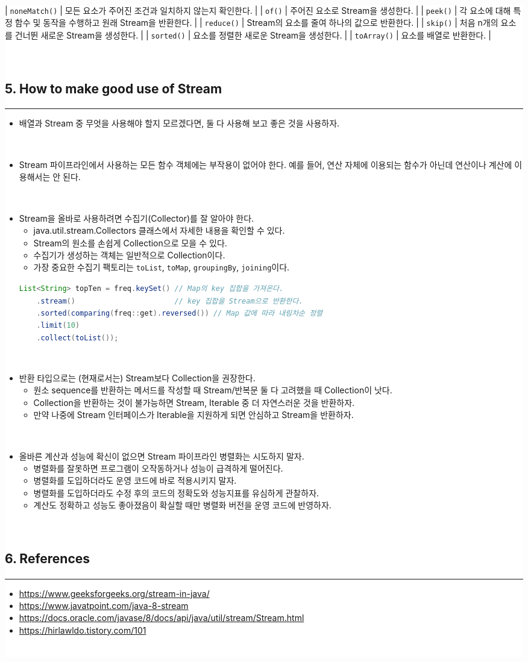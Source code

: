 | `noneMatch()` | 모든 요소가 주어진 조건과 일치하지 않는지 확인한다. |
| `of()` | 주어진 요소로 Stream을 생성한다. |
| `peek()` | 각 요소에 대해 특정 함수 및 동작을 수행하고 원래 Stream을 반환한다. |
| `reduce()` | Stream의 요소를 줄여 하나의 값으로 반환한다. |
| `skip()` | 처음 n개의 요소를 건너뛴 새로운 Stream을 생성한다. |
| `sorted()` | 요소를 정렬한 새로운 Stream을 생성한다. |
| `toArray()` | 요소를 배열로 반환한다. |

<br/>

## 5. How to make good use of Stream
---
- 배열과 Stream 중 무엇을 사용해야 할지 모르겠다면, 둘 다 사용해 보고 좋은 것을 사용하자.
<br/>

- Stream 파이프라인에서 사용하는 모든 함수 객체에는 부작용이 없어야 한다.
	예를 들어, 연산 자체에 이용되는 함수가 아닌데 연산이나 계산에 이용해서는 안 된다.
<br/>

- Stream을 올바로 사용하려면 수집기(Collector)를 잘 알아야 한다.
	- java.util.stream.Collectors 클래스에서 자세한 내용을 확인할 수 있다.
	- Stream의 원소를 손쉽게 Collection으로 모을 수 있다.
	- 수집기가 생성하는 객체는 일반적으로 Collection이다.
	- 가장 중요한 수집기 팩토리는 `toList`, `toMap`, `groupingBy`, `joining`이다.
	```Java
	List<String> topTen = freq.keySet() // Map의 key 집합을 가져온다.
		.stream()                       // key 집합을 Stream으로 반환한다.
		.sorted(comparing(freq::get).reversed()) // Map 값에 따라 내림차순 정렬
		.limit(10)
		.collect(toList());
	```
<br/>

- 반환 타입으로는 (현재로서는) Stream보다 Collection을 권장한다.
	- 원소 sequence를 반환하는 메서드를 작성할 때 Stream/반복문 둘 다 고려했을 때 Collection이 낫다.
	- Collection을 반환하는 것이 불가능하면 Stream, Iterable 중 더 자연스러운 것을 반환하자.
	- 만약 나중에 Stream 인터페이스가 Iterable을 지원하게 되면 안심하고 Stream을 반환하자.
<br/>

- 올바른 계산과 성능에 확신이 없으면 Stream 파이프라인 병렬화는 시도하지 말자.
	- 병렬화를 잘못하면 프로그램이 오작동하거나 성능이 급격하게 떨어진다.
	- 병렬화를 도입하더라도 운영 코드에 바로 적용시키지 말자.
	- 병렬화를 도입하더라도 수정 후의 코드의 정확도와 성능지표를 유심하게 관찰하자.
	- 계산도 정확하고 성능도 좋아졌음이 확실할 때만 병렬화 버전을 운영 코드에 반영하자.

<br/>

## 6. References
---
- https://www.geeksforgeeks.org/stream-in-java/
- https://www.javatpoint.com/java-8-stream
- https://docs.oracle.com/javase/8/docs/api/java/util/stream/Stream.html
- https://hirlawldo.tistory.com/101

<br/>
